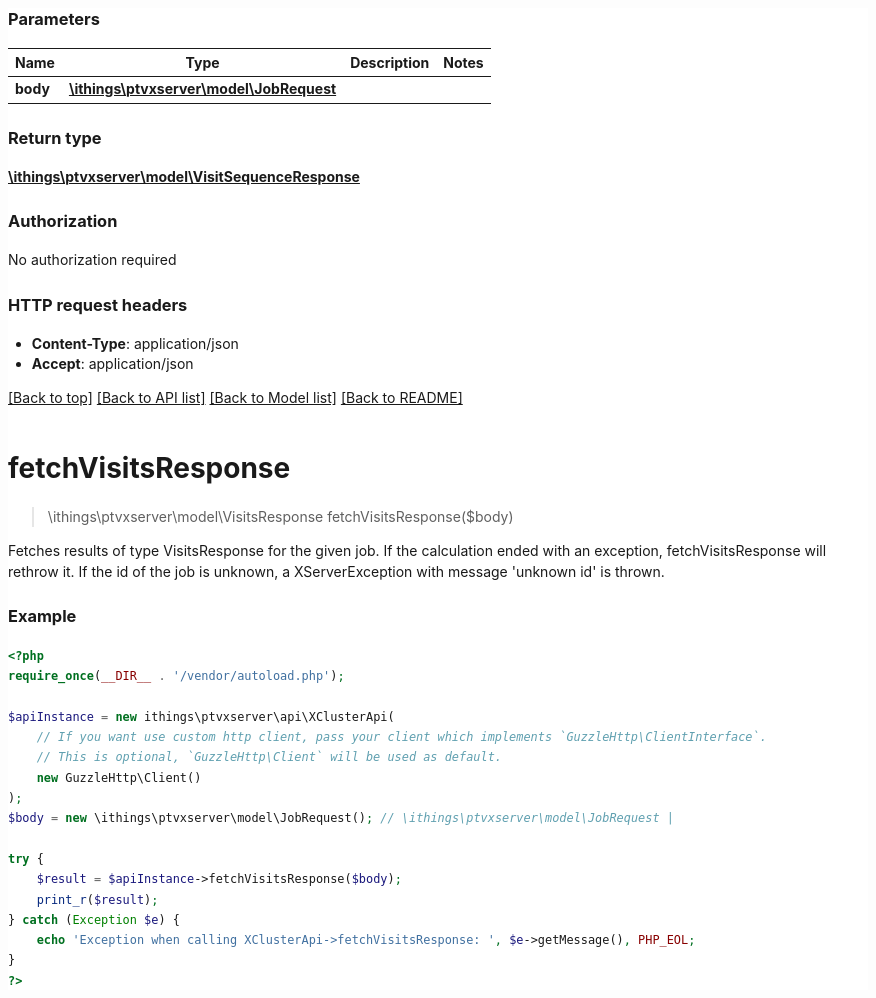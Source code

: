 ### Parameters

Name | Type | Description  | Notes
------------- | ------------- | ------------- | -------------
 **body** | [**\ithings\ptvxserver\model\JobRequest**](../Model/JobRequest.md)|  |

### Return type

[**\ithings\ptvxserver\model\VisitSequenceResponse**](../Model/VisitSequenceResponse.md)

### Authorization

No authorization required

### HTTP request headers

 - **Content-Type**: application/json
 - **Accept**: application/json

[[Back to top]](#) [[Back to API list]](../../README.md#documentation-for-api-endpoints) [[Back to Model list]](../../README.md#documentation-for-models) [[Back to README]](../../README.md)

# **fetchVisitsResponse**
> \ithings\ptvxserver\model\VisitsResponse fetchVisitsResponse($body)



Fetches results of type VisitsResponse for the given job. If the calculation ended with an exception, fetchVisitsResponse will rethrow it. If the id of the job is unknown, a XServerException with message 'unknown id' is thrown.

### Example
```php
<?php
require_once(__DIR__ . '/vendor/autoload.php');

$apiInstance = new ithings\ptvxserver\api\XClusterApi(
    // If you want use custom http client, pass your client which implements `GuzzleHttp\ClientInterface`.
    // This is optional, `GuzzleHttp\Client` will be used as default.
    new GuzzleHttp\Client()
);
$body = new \ithings\ptvxserver\model\JobRequest(); // \ithings\ptvxserver\model\JobRequest | 

try {
    $result = $apiInstance->fetchVisitsResponse($body);
    print_r($result);
} catch (Exception $e) {
    echo 'Exception when calling XClusterApi->fetchVisitsResponse: ', $e->getMessage(), PHP_EOL;
}
?>
```
